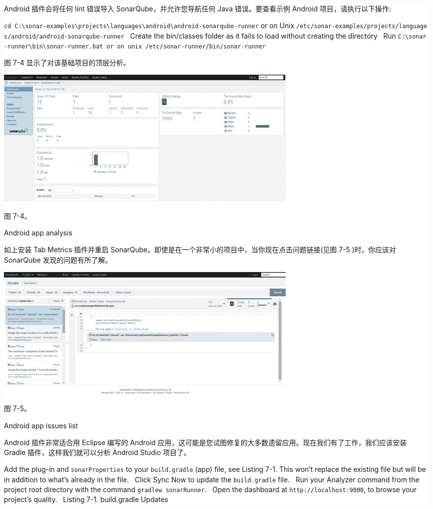 Android 插件会将任何 lint 错误导入 SonarQube，并允许您导航任何 Java 错误。要查看示例 Android 项目，请执行以下操作:

`cd C:\sonar-examples\projects\languages\android\android-sonarqube-runner` or on Unix `/etc/sonar-examples/projects/languages/android/android-sonarqube-runner`   Create the bin/classes folder as it fails to load without creating the directory   Run `C:\sonar-runner\bin\sonar-runner.bat or on unix /etc/sonar-runner/bin/sonar-runner`  

图 7-4 显示了对该基础项目的顶层分析。

![A978-1-4842-9701-8_7_Fig4_HTML.jpg](img/A978-1-4842-9701-8_7_Fig4_HTML.jpg)

图 7-4。

Android app analysis

如上安装 Tab Metrics 插件并重启 SonarQube。即使是在一个非常小的项目中，当你现在点击问题链接(见图 7-5 )时，你应该对 SonarQube 发现的问题有所了解。

![A978-1-4842-9701-8_7_Fig5_HTML.jpg](img/A978-1-4842-9701-8_7_Fig5_HTML.jpg)

图 7-5。

Android app issues list

Android 插件非常适合用 Eclipse 编写的 Android 应用，这可能是您试图修复的大多数遗留应用。现在我们有了工作，我们应该安装 Gradle 插件，这样我们就可以分析 Android Studio 项目了。

Add the plug-in and `sonarProperties` to your `build.gradle` (app) file, see Listing 7-1. This won’t replace the existing file but will be in addition to what’s already in the file.   Click Sync Now to update the `build.gradle` file.   Run your Analyzer command from the project root directory with the command `gradlew sonarRunner`.   Open the dashboard at `http://localhost:9000`, to browse your project’s quality.   Listing 7-1\. build.gradle Updates
